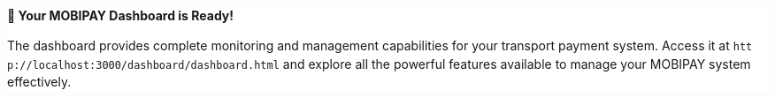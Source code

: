 
**🎉 Your MOBIPAY Dashboard is Ready!**

The dashboard provides complete monitoring and management capabilities for your transport payment system. Access it at `http://localhost:3000/dashboard/dashboard.html` and explore all the powerful features available to manage your MOBIPAY system effectively.
